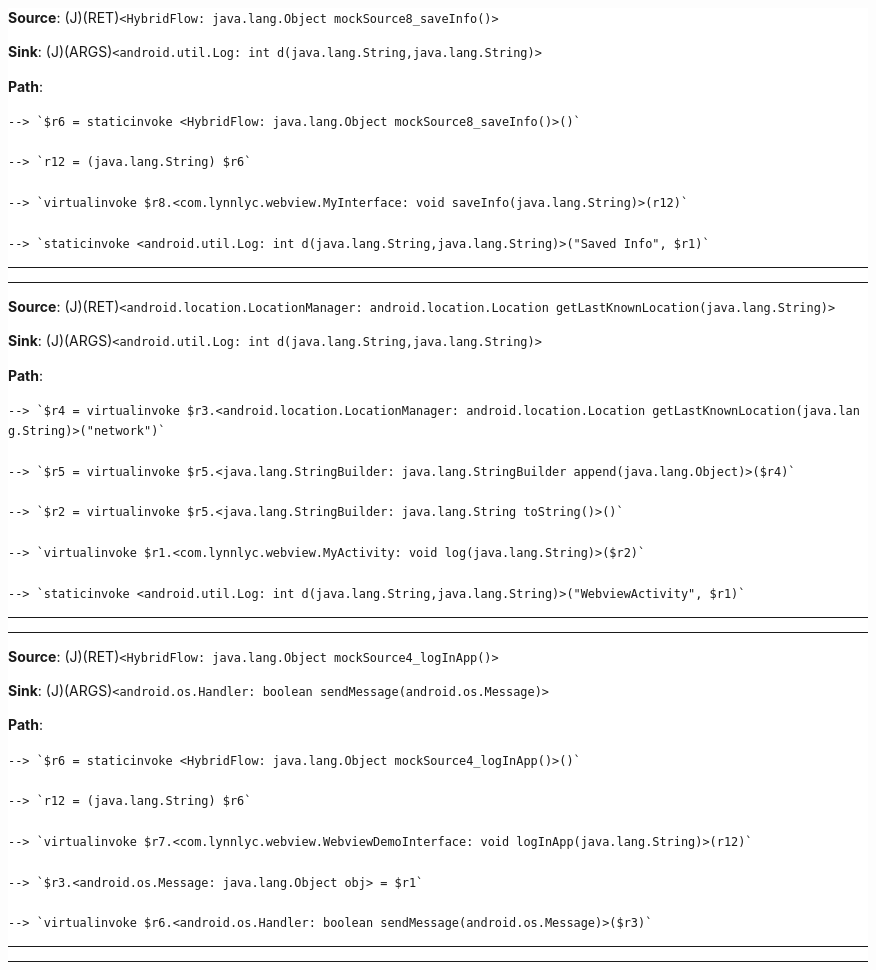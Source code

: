 **Source**: (J)(RET)`<HybridFlow: java.lang.Object mockSource8_saveInfo()>`

**Sink**: (J)(ARGS)`<android.util.Log: int d(java.lang.String,java.lang.String)>`

**Path**:

	--> `$r6 = staticinvoke <HybridFlow: java.lang.Object mockSource8_saveInfo()>()`

	--> `r12 = (java.lang.String) $r6`

	--> `virtualinvoke $r8.<com.lynnlyc.webview.MyInterface: void saveInfo(java.lang.String)>(r12)`

	--> `staticinvoke <android.util.Log: int d(java.lang.String,java.lang.String)>("Saved Info", $r1)`

***

***

**Source**: (J)(RET)`<android.location.LocationManager: android.location.Location getLastKnownLocation(java.lang.String)>`

**Sink**: (J)(ARGS)`<android.util.Log: int d(java.lang.String,java.lang.String)>`

**Path**:

	--> `$r4 = virtualinvoke $r3.<android.location.LocationManager: android.location.Location getLastKnownLocation(java.lang.String)>("network")`

	--> `$r5 = virtualinvoke $r5.<java.lang.StringBuilder: java.lang.StringBuilder append(java.lang.Object)>($r4)`

	--> `$r2 = virtualinvoke $r5.<java.lang.StringBuilder: java.lang.String toString()>()`

	--> `virtualinvoke $r1.<com.lynnlyc.webview.MyActivity: void log(java.lang.String)>($r2)`

	--> `staticinvoke <android.util.Log: int d(java.lang.String,java.lang.String)>("WebviewActivity", $r1)`

***

***

**Source**: (J)(RET)`<HybridFlow: java.lang.Object mockSource4_logInApp()>`

**Sink**: (J)(ARGS)`<android.os.Handler: boolean sendMessage(android.os.Message)>`

**Path**:

	--> `$r6 = staticinvoke <HybridFlow: java.lang.Object mockSource4_logInApp()>()`

	--> `r12 = (java.lang.String) $r6`

	--> `virtualinvoke $r7.<com.lynnlyc.webview.WebviewDemoInterface: void logInApp(java.lang.String)>(r12)`

	--> `$r3.<android.os.Message: java.lang.Object obj> = $r1`

	--> `virtualinvoke $r6.<android.os.Handler: boolean sendMessage(android.os.Message)>($r3)`

***

***

